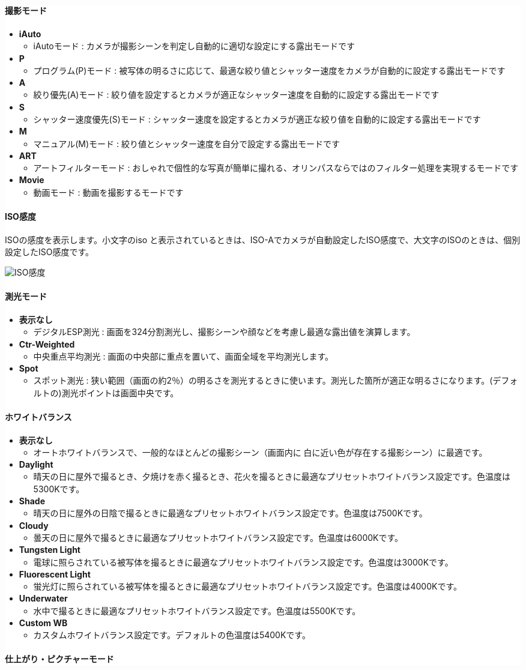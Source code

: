 #### 撮影モード

* **iAuto**
  * iAutoモード : カメラが撮影シーンを判定し自動的に適切な設定にする露出モードです
* **P**
  * プログラム(P)モード : 被写体の明るさに応じて、最適な絞り値とシャッター速度をカメラが自動的に設定する露出モードです
* **A**
  * 絞り優先(A)モード : 絞り値を設定するとカメラが適正なシャッター速度を自動的に設定する露出モードです
* **S**
  * シャッター速度優先(S)モード : シャッター速度を設定するとカメラが適正な絞り値を自動的に設定する露出モードです
* **M**
  * マニュアル(M)モード : 絞り値とシャッター速度を自分で設定する露出モードです
* **ART**
  * アートフィルターモード : おしゃれで個性的な写真が簡単に撮れる、オリンパスならではのフィルター処理を実現するモードです
* **Movie**
  * 動画モード : 動画を撮影するモードです

#### ISO感度

ISOの感度を表示します。小文字のiso と表示されているときは、ISO-Aでカメラが自動設定したISO感度で、大文字のISOのときは、個別設定したISO感度です。

![ISO感度](https://github.com/MRSa/GokigenOSDN_documents/blob/main/Applications/A01c/images/A01c_a01c-iso-sens.png)

#### 測光モード

* **表示なし**
  * デジタルESP測光 : 画面を324分割測光し、撮影シーンや顔などを考慮し最適な露出値を演算します。
* **Ctr-Weighted**
  * 中央重点平均測光 : 画面の中央部に重点を置いて、画面全域を平均測光します。
* **Spot**
  * スポット測光 : 狭い範囲（画面の約2％）の明るさを測光するときに使います。測光した箇所が適正な明るさになります。(デフォルトの)測光ポイントは画面中央です。

#### ホワイトバランス

* **表示なし**
  * オートホワイトバランスで、一般的なほとんどの撮影シーン（画面内に 白に近い色が存在する撮影シーン）に最適です。
* **Daylight**
  * 晴天の日に屋外で撮るとき、夕焼けを赤く撮るとき、花火を撮るときに最適なプリセットホワイトバランス設定です。色温度は5300Kです。
* **Shade**
  * 晴天の日に屋外の日陰で撮るときに最適なプリセットホワイトバランス設定です。色温度は7500Kです。
* **Cloudy**
  * 曇天の日に屋外で撮るときに最適なプリセットホワイトバランス設定です。色温度は6000Kです。
* **Tungsten Light**
  * 電球に照らされている被写体を撮るときに最適なプリセットホワイトバランス設定です。色温度は3000Kです。
* **Fluorescent Light**
  * 蛍光灯に照らされている被写体を撮るときに最適なプリセットホワイトバランス設定です。色温度は4000Kです。
* **Underwater**
  * 水中で撮るときに最適なプリセットホワイトバランス設定です。色温度は5500Kです。
* **Custom WB**
  * カスタムホワイトバランス設定です。デフォルトの色温度は5400Kです。

#### 仕上がり・ピクチャーモード
